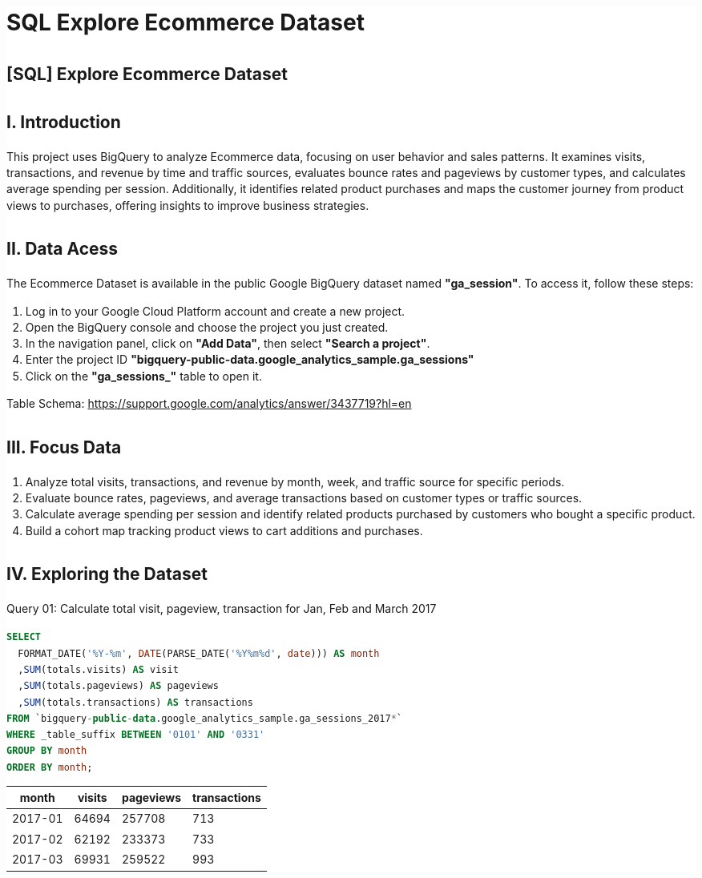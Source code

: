 # SQL Explore Ecommerce Dataset

## [SQL] Explore Ecommerce Dataset

## I. Introduction
This project uses BigQuery to analyze Ecommerce data, focusing on user behavior and sales patterns. It examines visits, transactions, and revenue by time and traffic sources, evaluates bounce rates and pageviews by customer types, and calculates average spending per session. Additionally, it identifies related product purchases and maps the customer journey from product views to purchases, offering insights to improve business strategies.

## II. Data Acess
The Ecommerce Dataset is available in the public Google BigQuery dataset named **"ga_session"**. To access it, follow these steps:
1. Log in to your Google Cloud Platform account and create a new project.
2. Open the BigQuery console and choose the project you just created.
3. In the navigation panel, click on **"Add Data"**, then select **"Search a project"**.
4. Enter the project ID **"bigquery-public-data.google_analytics_sample.ga_sessions"** 
5. Click on the **"ga_sessions_"** table to open it.

Table Schema: https://support.google.com/analytics/answer/3437719?hl=en

## III. Focus Data
1. Analyze total visits, transactions, and revenue by month, week, and traffic source for specific periods.
2. Evaluate bounce rates, pageviews, and average transactions based on customer types or traffic sources.
3. Calculate average spending per session and identify related products purchased by customers who bought a specific product.
4. Build a cohort map tracking product views to cart additions and purchases.

## IV. Exploring the Dataset
Query 01: Calculate total visit, pageview, transaction for Jan, Feb and March 2017
```sql
SELECT  
  FORMAT_DATE('%Y-%m', DATE(PARSE_DATE('%Y%m%d', date))) AS month
  ,SUM(totals.visits) AS visit
  ,SUM(totals.pageviews) AS pageviews
  ,SUM(totals.transactions) AS transactions
FROM `bigquery-public-data.google_analytics_sample.ga_sessions_2017*` 
WHERE _table_suffix BETWEEN '0101' AND '0331'
GROUP BY month
ORDER BY month;
```
| month  | visits | pageviews | transactions |
|--------|--------|-----------|--------------|
| 2017-01 | 64694  | 257708    | 713          |
| 2017-02 | 62192  | 233373    | 733          |
| 2017-03 | 69931  | 259522    | 993          |
